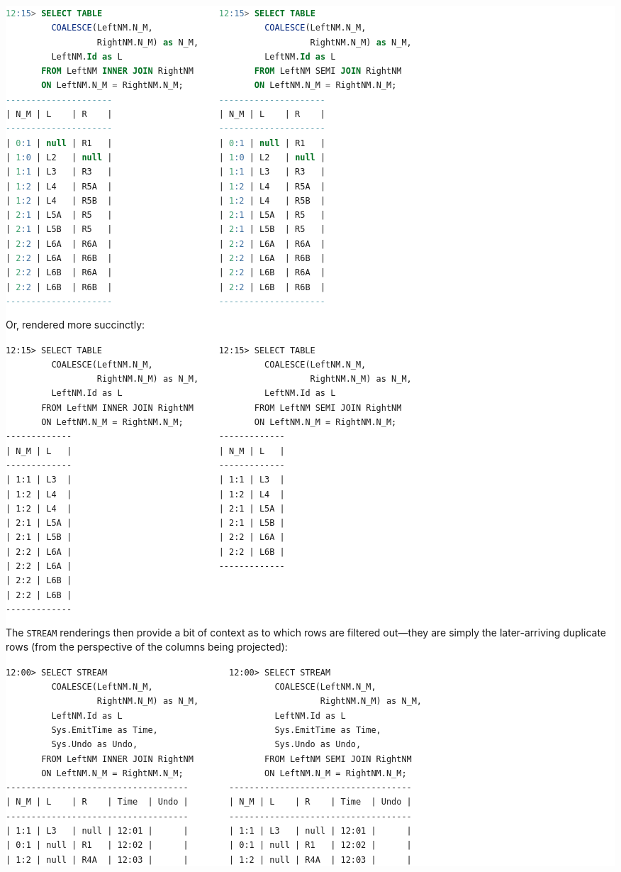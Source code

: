 ```sql
12:15> SELECT TABLE                       12:15> SELECT TABLE
         COALESCE(LeftNM.N_M,                      COALESCE(LeftNM.N_M,
                  RightNM.N_M) as N_M,                      RightNM.N_M) as N_M,
         LeftNM.Id as L                            LeftNM.Id as L
       FROM LeftNM INNER JOIN RightNM            FROM LeftNM SEMI JOIN RightNM
       ON LeftNM.N_M = RightNM.N_M;              ON LeftNM.N_M = RightNM.N_M;
---------------------                     ---------------------
| N_M | L    | R    |                     | N_M | L    | R    |
---------------------                     ---------------------
| 0:1 | null | R1   |                     | 0:1 | null | R1   |
| 1:0 | L2   | null |                     | 1:0 | L2   | null |
| 1:1 | L3   | R3   |                     | 1:1 | L3   | R3   |
| 1:2 | L4   | R5A  |                     | 1:2 | L4   | R5A  |
| 1:2 | L4   | R5B  |                     | 1:2 | L4   | R5B  |
| 2:1 | L5A  | R5   |                     | 2:1 | L5A  | R5   |
| 2:1 | L5B  | R5   |                     | 2:1 | L5B  | R5   |
| 2:2 | L6A  | R6A  |                     | 2:2 | L6A  | R6A  |
| 2:2 | L6A  | R6B  |                     | 2:2 | L6A  | R6B  |
| 2:2 | L6B  | R6A  |                     | 2:2 | L6B  | R6A  |
| 2:2 | L6B  | R6B  |                     | 2:2 | L6B  | R6B  |
---------------------                     ---------------------
```

Or, rendered more succinctly:

```
12:15> SELECT TABLE                       12:15> SELECT TABLE
         COALESCE(LeftNM.N_M,                      COALESCE(LeftNM.N_M,
                  RightNM.N_M) as N_M,                      RightNM.N_M) as N_M,
         LeftNM.Id as L                            LeftNM.Id as L
       FROM LeftNM INNER JOIN RightNM            FROM LeftNM SEMI JOIN RightNM
       ON LeftNM.N_M = RightNM.N_M;              ON LeftNM.N_M = RightNM.N_M;
-------------                             -------------
| N_M | L   |                             | N_M | L   |
-------------                             -------------
| 1:1 | L3  |                             | 1:1 | L3  |
| 1:2 | L4  |                             | 1:2 | L4  |
| 1:2 | L4  |                             | 2:1 | L5A |
| 2:1 | L5A |                             | 2:1 | L5B |
| 2:1 | L5B |                             | 2:2 | L6A |
| 2:2 | L6A |                             | 2:2 | L6B |
| 2:2 | L6A |                             -------------
| 2:2 | L6B |
| 2:2 | L6B |
-------------
```

The `STREAM` renderings then provide a bit of context as to which rows are filtered out—they are simply the later-arriving duplicate rows (from the perspective of the columns being projected):

```
12:00> SELECT STREAM                        12:00> SELECT STREAM
         COALESCE(LeftNM.N_M,                        COALESCE(LeftNM.N_M,
                  RightNM.N_M) as N_M,                        RightNM.N_M) as N_M,
         LeftNM.Id as L                              LeftNM.Id as L
         Sys.EmitTime as Time,                       Sys.EmitTime as Time,
         Sys.Undo as Undo,                           Sys.Undo as Undo,
       FROM LeftNM INNER JOIN RightNM              FROM LeftNM SEMI JOIN RightNM
       ON LeftNM.N_M = RightNM.N_M;                ON LeftNM.N_M = RightNM.N_M;
------------------------------------        ------------------------------------
| N_M | L    | R    | Time  | Undo |        | N_M | L    | R    | Time  | Undo |
------------------------------------        ------------------------------------
| 1:1 | L3   | null | 12:01 |      |        | 1:1 | L3   | null | 12:01 |      |
| 0:1 | null | R1   | 12:02 |      |        | 0:1 | null | R1   | 12:02 |      |
| 1:2 | null | R4A  | 12:03 |      |        | 1:2 | null | R4A  | 12:03 |      |
```